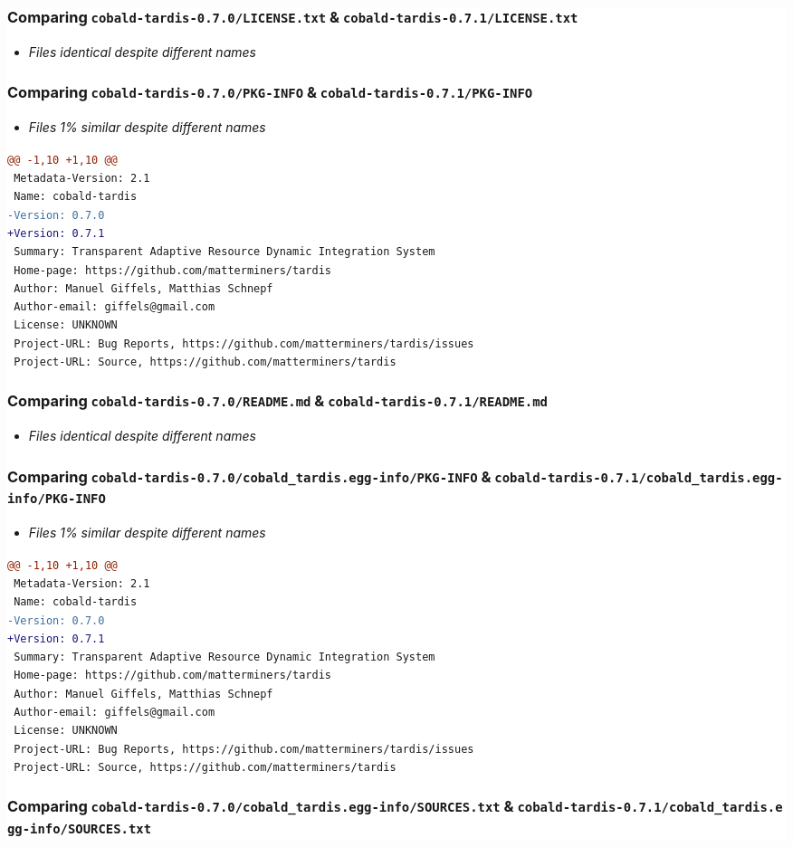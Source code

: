 
### Comparing `cobald-tardis-0.7.0/LICENSE.txt` & `cobald-tardis-0.7.1/LICENSE.txt`

 * *Files identical despite different names*

### Comparing `cobald-tardis-0.7.0/PKG-INFO` & `cobald-tardis-0.7.1/PKG-INFO`

 * *Files 1% similar despite different names*

```diff
@@ -1,10 +1,10 @@
 Metadata-Version: 2.1
 Name: cobald-tardis
-Version: 0.7.0
+Version: 0.7.1
 Summary: Transparent Adaptive Resource Dynamic Integration System
 Home-page: https://github.com/matterminers/tardis
 Author: Manuel Giffels, Matthias Schnepf
 Author-email: giffels@gmail.com
 License: UNKNOWN
 Project-URL: Bug Reports, https://github.com/matterminers/tardis/issues
 Project-URL: Source, https://github.com/matterminers/tardis
```

### Comparing `cobald-tardis-0.7.0/README.md` & `cobald-tardis-0.7.1/README.md`

 * *Files identical despite different names*

### Comparing `cobald-tardis-0.7.0/cobald_tardis.egg-info/PKG-INFO` & `cobald-tardis-0.7.1/cobald_tardis.egg-info/PKG-INFO`

 * *Files 1% similar despite different names*

```diff
@@ -1,10 +1,10 @@
 Metadata-Version: 2.1
 Name: cobald-tardis
-Version: 0.7.0
+Version: 0.7.1
 Summary: Transparent Adaptive Resource Dynamic Integration System
 Home-page: https://github.com/matterminers/tardis
 Author: Manuel Giffels, Matthias Schnepf
 Author-email: giffels@gmail.com
 License: UNKNOWN
 Project-URL: Bug Reports, https://github.com/matterminers/tardis/issues
 Project-URL: Source, https://github.com/matterminers/tardis
```

### Comparing `cobald-tardis-0.7.0/cobald_tardis.egg-info/SOURCES.txt` & `cobald-tardis-0.7.1/cobald_tardis.egg-info/SOURCES.txt`
